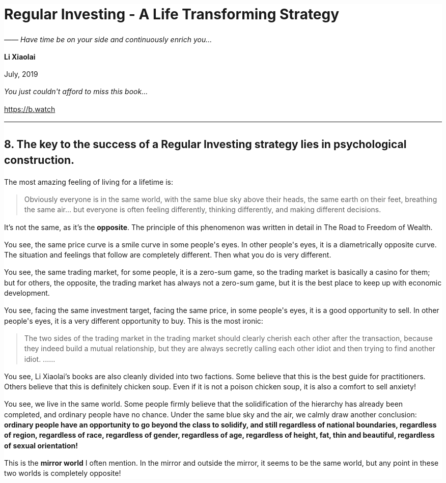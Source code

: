 # Regular Investing - A Life Transforming Strategy

*—— Have time be on your side and continuously enrich you...*

**Li Xiaolai**

July, 2019

*You just couldn't afford to miss this book...*

https://b.watch

---

## 8. The key to the success of a Regular Investing strategy lies in psychological construction.

The most amazing feeling of living for a lifetime is:

> Obviously everyone is in the same world, with the same blue sky above their heads, the same earth on their feet, breathing the same air... but everyone is often feeling differently, thinking differently, and making different decisions.

It’s not the same, as it’s the **opposite**. The principle of this phenomenon was written in detail in The Road to Freedom of Wealth.

You see, the same price curve is a smile curve in some people's eyes. In other people's eyes, it is a diametrically opposite curve. The situation and feelings that follow are completely different. Then what you do is very different.

You see, the same trading market, for some people, it is a zero-sum game, so the trading market is basically a casino for them; but for others, the opposite, the trading market has always not a zero-sum game, but it is the best place to keep up with economic development.

You see, facing the same investment target, facing the same price, in some people's eyes, it is a good opportunity to sell. In other people's eyes, it is a very different opportunity to buy. This is the most ironic:

> The two sides of the trading market in the trading market should clearly cherish each other after the transaction, because they indeed build a mutual relationship, but they are always secretly calling each other idiot and then trying to find another idiot. ......

You see, Li Xiaolai’s books are also cleanly divided into two factions. Some believe that this is the best guide for practitioners. Others believe that this is definitely chicken soup. Even if it is not a poison chicken soup, it is also a comfort to sell anxiety!

You see, we live in the same world. Some people firmly believe that the solidification of the hierarchy has already been completed, and ordinary people have no chance. Under the same blue sky and the air, we calmly draw another conclusion: **ordinary people have an opportunity to go beyond the class to solidify, and still regardless of national boundaries, regardless of region, regardless of race, regardless of gender, regardless of age, regardless of height, fat, thin and beautiful, regardless of sexual orientation!**

This is the **mirror world** I often mention. In the mirror and outside the mirror, it seems to be the same world, but any point in these two worlds is completely opposite!

